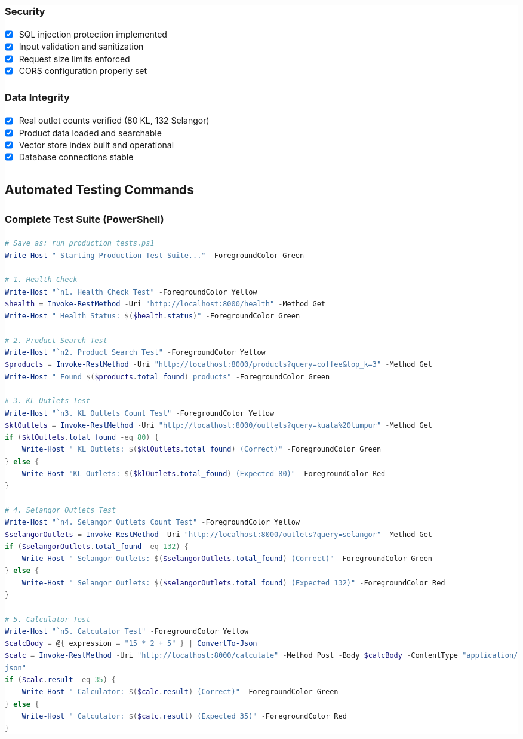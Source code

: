 ### Security
- [x] SQL injection protection implemented
- [x] Input validation and sanitization
- [x] Request size limits enforced
- [x] CORS configuration properly set

### Data Integrity
- [x] Real outlet counts verified (80 KL, 132 Selangor)
- [x] Product data loaded and searchable
- [x] Vector store index built and operational
- [x] Database connections stable

##  Automated Testing Commands

### Complete Test Suite (PowerShell)
```powershell
# Save as: run_production_tests.ps1
Write-Host " Starting Production Test Suite..." -ForegroundColor Green

# 1. Health Check
Write-Host "`n1. Health Check Test" -ForegroundColor Yellow
$health = Invoke-RestMethod -Uri "http://localhost:8000/health" -Method Get
Write-Host " Health Status: $($health.status)" -ForegroundColor Green

# 2. Product Search Test
Write-Host "`n2. Product Search Test" -ForegroundColor Yellow
$products = Invoke-RestMethod -Uri "http://localhost:8000/products?query=coffee&top_k=3" -Method Get
Write-Host " Found $($products.total_found) products" -ForegroundColor Green

# 3. KL Outlets Test
Write-Host "`n3. KL Outlets Count Test" -ForegroundColor Yellow
$klOutlets = Invoke-RestMethod -Uri "http://localhost:8000/outlets?query=kuala%20lumpur" -Method Get
if ($klOutlets.total_found -eq 80) {
    Write-Host " KL Outlets: $($klOutlets.total_found) (Correct)" -ForegroundColor Green
} else {
    Write-Host "KL Outlets: $($klOutlets.total_found) (Expected 80)" -ForegroundColor Red
}

# 4. Selangor Outlets Test
Write-Host "`n4. Selangor Outlets Count Test" -ForegroundColor Yellow
$selangorOutlets = Invoke-RestMethod -Uri "http://localhost:8000/outlets?query=selangor" -Method Get
if ($selangorOutlets.total_found -eq 132) {
    Write-Host " Selangor Outlets: $($selangorOutlets.total_found) (Correct)" -ForegroundColor Green
} else {
    Write-Host " Selangor Outlets: $($selangorOutlets.total_found) (Expected 132)" -ForegroundColor Red
}

# 5. Calculator Test
Write-Host "`n5. Calculator Test" -ForegroundColor Yellow
$calcBody = @{ expression = "15 * 2 + 5" } | ConvertTo-Json
$calc = Invoke-RestMethod -Uri "http://localhost:8000/calculate" -Method Post -Body $calcBody -ContentType "application/json"
if ($calc.result -eq 35) {
    Write-Host " Calculator: $($calc.result) (Correct)" -ForegroundColor Green
} else {
    Write-Host " Calculator: $($calc.result) (Expected 35)" -ForegroundColor Red
}
```